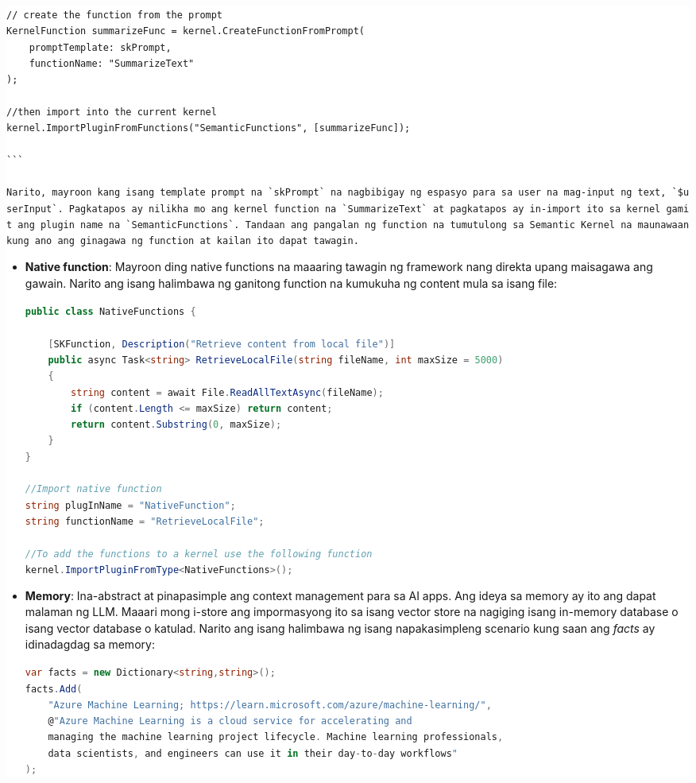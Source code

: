     // create the function from the prompt
    KernelFunction summarizeFunc = kernel.CreateFunctionFromPrompt(
        promptTemplate: skPrompt,
        functionName: "SummarizeText"
    );

    //then import into the current kernel
    kernel.ImportPluginFromFunctions("SemanticFunctions", [summarizeFunc]);

    ```

    Narito, mayroon kang isang template prompt na `skPrompt` na nagbibigay ng espasyo para sa user na mag-input ng text, `$userInput`. Pagkatapos ay nilikha mo ang kernel function na `SummarizeText` at pagkatapos ay in-import ito sa kernel gamit ang plugin name na `SemanticFunctions`. Tandaan ang pangalan ng function na tumutulong sa Semantic Kernel na maunawaan kung ano ang ginagawa ng function at kailan ito dapat tawagin.

- **Native function**: Mayroon ding native functions na maaaring tawagin ng framework nang direkta upang maisagawa ang gawain. Narito ang isang halimbawa ng ganitong function na kumukuha ng content mula sa isang file:

    ```csharp
    public class NativeFunctions {

        [SKFunction, Description("Retrieve content from local file")]
        public async Task<string> RetrieveLocalFile(string fileName, int maxSize = 5000)
        {
            string content = await File.ReadAllTextAsync(fileName);
            if (content.Length <= maxSize) return content;
            return content.Substring(0, maxSize);
        }
    }
    
    //Import native function
    string plugInName = "NativeFunction";
    string functionName = "RetrieveLocalFile";

   //To add the functions to a kernel use the following function
    kernel.ImportPluginFromType<NativeFunctions>();

    ```

- **Memory**: Ina-abstract at pinapasimple ang context management para sa AI apps. Ang ideya sa memory ay ito ang dapat malaman ng LLM. Maaari mong i-store ang impormasyong ito sa isang vector store na nagiging isang in-memory database o isang vector database o katulad. Narito ang isang halimbawa ng isang napakasimpleng scenario kung saan ang *facts* ay idinadagdag sa memory:

    ```csharp
    var facts = new Dictionary<string,string>();
    facts.Add(
        "Azure Machine Learning; https://learn.microsoft.com/azure/machine-learning/",
        @"Azure Machine Learning is a cloud service for accelerating and
        managing the machine learning project lifecycle. Machine learning professionals,
        data scientists, and engineers can use it in their day-to-day workflows"
    );
    